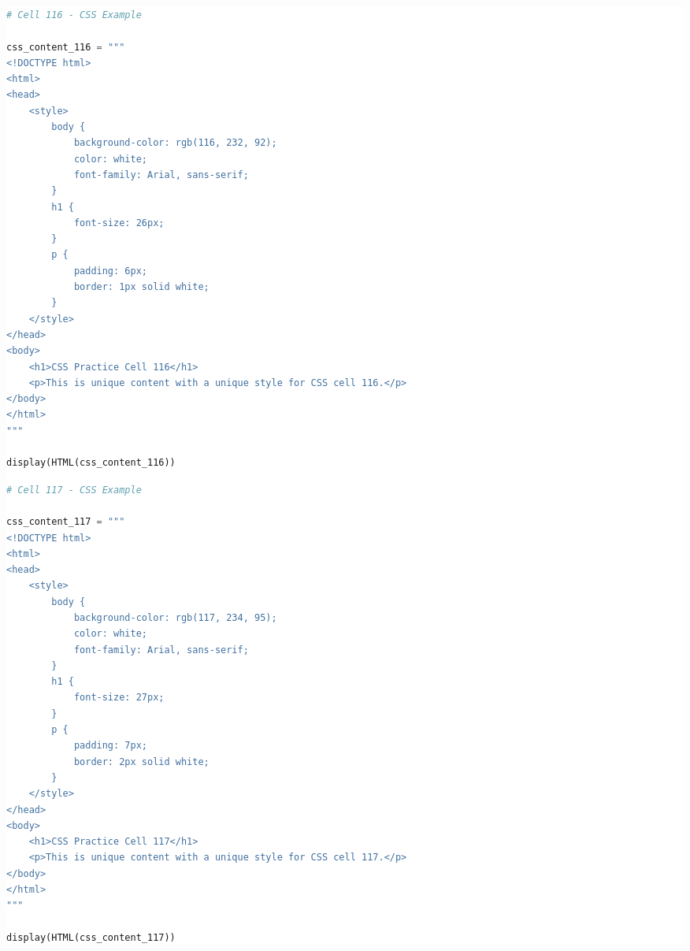 
```python
# Cell 116 - CSS Example

css_content_116 = """
<!DOCTYPE html>
<html>
<head>
    <style>
        body {
            background-color: rgb(116, 232, 92);
            color: white;
            font-family: Arial, sans-serif;
        }
        h1 {
            font-size: 26px;
        }
        p {
            padding: 6px;
            border: 1px solid white;
        }
    </style>
</head>
<body>
    <h1>CSS Practice Cell 116</h1>
    <p>This is unique content with a unique style for CSS cell 116.</p>
</body>
</html>
"""

display(HTML(css_content_116))
```


```python
# Cell 117 - CSS Example

css_content_117 = """
<!DOCTYPE html>
<html>
<head>
    <style>
        body {
            background-color: rgb(117, 234, 95);
            color: white;
            font-family: Arial, sans-serif;
        }
        h1 {
            font-size: 27px;
        }
        p {
            padding: 7px;
            border: 2px solid white;
        }
    </style>
</head>
<body>
    <h1>CSS Practice Cell 117</h1>
    <p>This is unique content with a unique style for CSS cell 117.</p>
</body>
</html>
"""

display(HTML(css_content_117))
```
